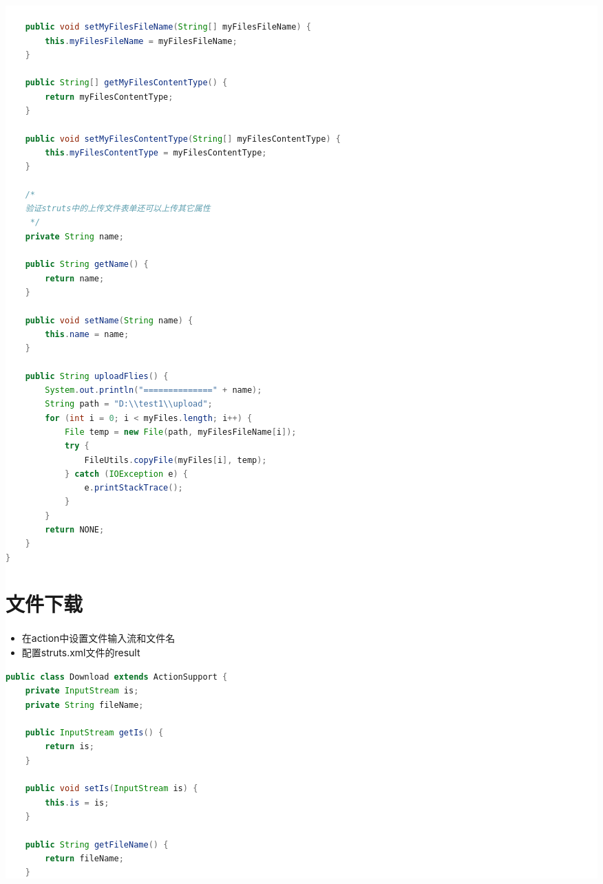 ```java

    public void setMyFilesFileName(String[] myFilesFileName) {
        this.myFilesFileName = myFilesFileName;
    }

    public String[] getMyFilesContentType() {
        return myFilesContentType;
    }

    public void setMyFilesContentType(String[] myFilesContentType) {
        this.myFilesContentType = myFilesContentType;
    }

    /*
    验证struts中的上传文件表单还可以上传其它属性
     */
    private String name;

    public String getName() {
        return name;
    }

    public void setName(String name) {
        this.name = name;
    }

    public String uploadFlies() {
        System.out.println("==============" + name);
        String path = "D:\\test1\\upload";
        for (int i = 0; i < myFiles.length; i++) {
            File temp = new File(path, myFilesFileName[i]);
            try {
                FileUtils.copyFile(myFiles[i], temp);
            } catch (IOException e) {
                e.printStackTrace();
            }
        }
        return NONE;
    }
}
```

# 文件下载
* 在action中设置文件输入流和文件名
* 配置struts.xml文件的result
```java
public class Download extends ActionSupport {
    private InputStream is;
    private String fileName;

    public InputStream getIs() {
        return is;
    }

    public void setIs(InputStream is) {
        this.is = is;
    }

    public String getFileName() {
        return fileName;
    }

```
